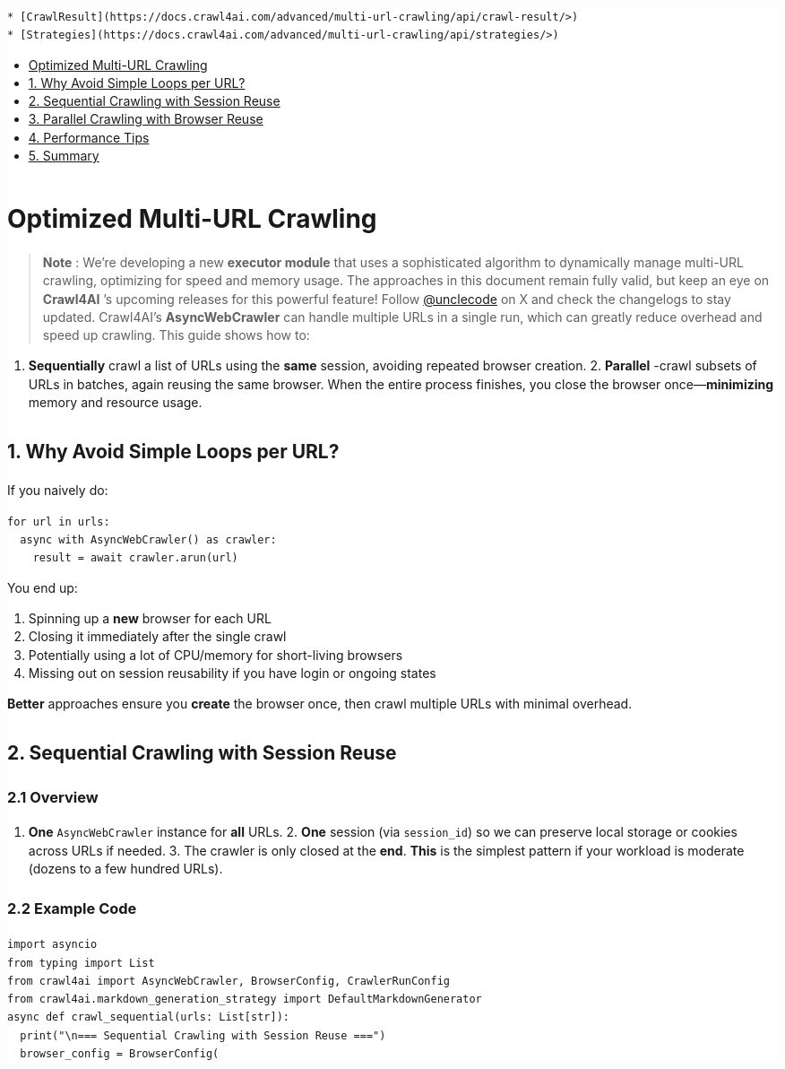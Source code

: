     * [CrawlResult](https://docs.crawl4ai.com/advanced/multi-url-crawling/api/crawl-result/>)
    * [Strategies](https://docs.crawl4ai.com/advanced/multi-url-crawling/api/strategies/>)


  * [Optimized Multi-URL Crawling](https://docs.crawl4ai.com/advanced/multi-url-crawling/<#optimized-multi-url-crawling>)
  * [1. Why Avoid Simple Loops per URL?](https://docs.crawl4ai.com/advanced/multi-url-crawling/<#1-why-avoid-simple-loops-per-url>)
  * [2. Sequential Crawling with Session Reuse](https://docs.crawl4ai.com/advanced/multi-url-crawling/<#2-sequential-crawling-with-session-reuse>)
  * [3. Parallel Crawling with Browser Reuse](https://docs.crawl4ai.com/advanced/multi-url-crawling/<#3-parallel-crawling-with-browser-reuse>)
  * [4. Performance Tips](https://docs.crawl4ai.com/advanced/multi-url-crawling/<#4-performance-tips>)
  * [5. Summary](https://docs.crawl4ai.com/advanced/multi-url-crawling/<#5-summary>)


# Optimized Multi-URL Crawling
> **Note** : We’re developing a new **executor module** that uses a sophisticated algorithm to dynamically manage multi-URL crawling, optimizing for speed and memory usage. The approaches in this document remain fully valid, but keep an eye on **Crawl4AI** ’s upcoming releases for this powerful feature! Follow [@unclecode](https://docs.crawl4ai.com/advanced/multi-url-crawling/<https:/twitter.com/unclecode>) on X and check the changelogs to stay updated.
Crawl4AI’s **AsyncWebCrawler** can handle multiple URLs in a single run, which can greatly reduce overhead and speed up crawling. This guide shows how to:
1. **Sequentially** crawl a list of URLs using the **same** session, avoiding repeated browser creation. 2. **Parallel** -crawl subsets of URLs in batches, again reusing the same browser. 
When the entire process finishes, you close the browser once—**minimizing** memory and resource usage.
## 1. Why Avoid Simple Loops per URL?
If you naively do:
```
for url in urls:
  async with AsyncWebCrawler() as crawler:
    result = await crawler.arun(url)

```

You end up:
  1. Spinning up a **new** browser for each URL 
  2. Closing it immediately after the single crawl 
  3. Potentially using a lot of CPU/memory for short-living browsers 
  4. Missing out on session reusability if you have login or ongoing states


**Better** approaches ensure you **create** the browser once, then crawl multiple URLs with minimal overhead.
## 2. Sequential Crawling with Session Reuse
### 2.1 Overview
1. **One** `AsyncWebCrawler` instance for **all** URLs. 2. **One** session (via `session_id`) so we can preserve local storage or cookies across URLs if needed. 3. The crawler is only closed at the **end**.
**This** is the simplest pattern if your workload is moderate (dozens to a few hundred URLs).
### 2.2 Example Code
```
import asyncio
from typing import List
from crawl4ai import AsyncWebCrawler, BrowserConfig, CrawlerRunConfig
from crawl4ai.markdown_generation_strategy import DefaultMarkdownGenerator
async def crawl_sequential(urls: List[str]):
  print("\n=== Sequential Crawling with Session Reuse ===")
  browser_config = BrowserConfig(
```